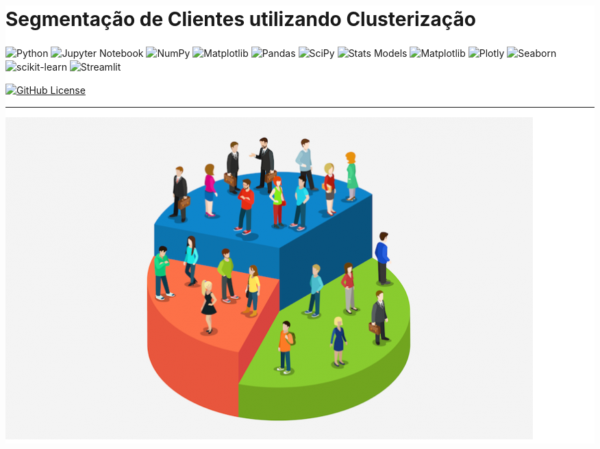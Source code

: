 

# Segmentação de Clientes utilizando Clusterização

![Python](https://img.shields.io/badge/python-3670A0?style=for-the-badge&logo=python&logoColor=ffdd54)
![Jupyter Notebook](https://img.shields.io/badge/jupyter-%23FA0F00.svg?style=for-the-badge&logo=jupyter&logoColor=white)
![NumPy](https://img.shields.io/badge/numpy-%23013243.svg?style=for-the-badge&logo=numpy&logoColor=white)
![Matplotlib](https://img.shields.io/badge/Matplotlib-%23ffffff.svg?style=for-the-badge&logo=Matplotlib&logoColor=black)
![Pandas](https://img.shields.io/badge/pandas-%23150458.svg?style=for-the-badge&logo=pandas&logoColor=white)
![SciPy](https://img.shields.io/badge/SciPy-%230C55A5.svg?style=for-the-badge&logo=scipy&logoColor=%white)
![Stats Models](https://img.shields.io/badge/STATS%20MODELS-blue?style=for-the-badge&logo=statsmodels)
![Matplotlib](https://img.shields.io/badge/Matplotlib-%23ffffff.svg?style=for-the-badge&logo=Matplotlib&logoColor=black)
![Plotly](https://img.shields.io/badge/Plotly-%233F4F75.svg?style=for-the-badge&logo=plotly&logoColor=white)
![Seaborn](https://img.shields.io/badge/SEABORN-aad9d3?style=for-the-badge)
![scikit-learn](https://img.shields.io/badge/scikit--learn-%23F7931E.svg?style=for-the-badge&logo=scikit-learn&logoColor=white)
![Streamlit](https://img.shields.io/badge/Streamlit-white?style=for-the-badge&logo=streamlit&logoColor=fb4b4b)

[![GitHub License](https://img.shields.io/badge/License-MIT-green)](https://github.com/pablo-francisco/img-preprocess-pipeline/blob/master/LICENSE)

***
![alt text](images/segmentation.png)
